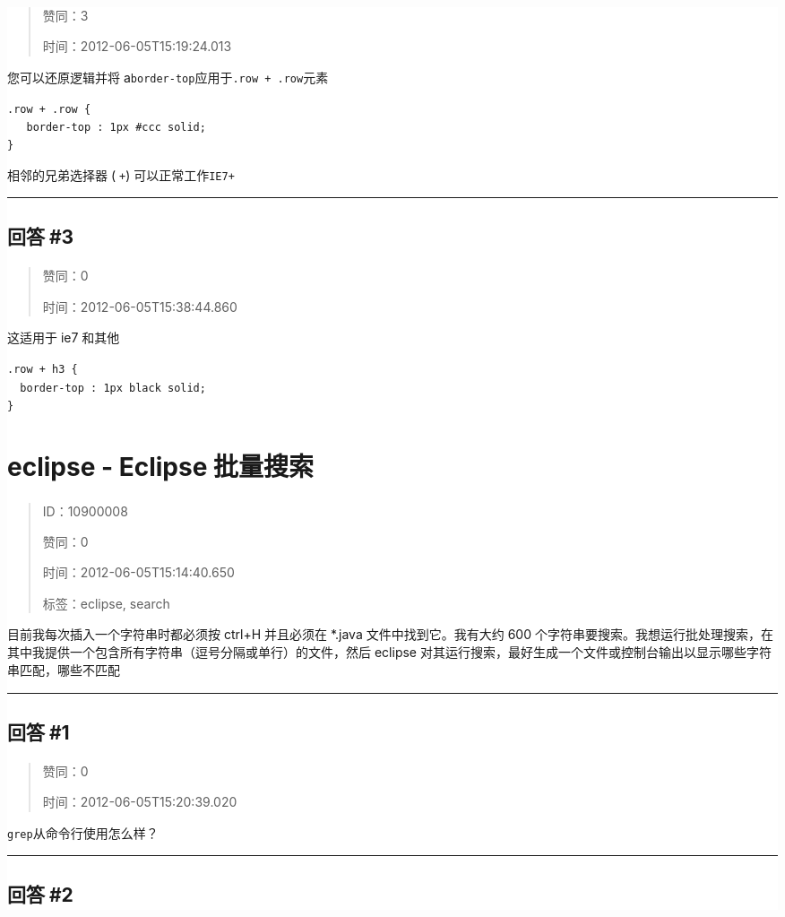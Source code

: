 > 赞同：3
> 
> 时间：2012-06-05T15:19:24.013

您可以还原逻辑并将 a`border-top`应用于`.row + .row`元素

```
.row + .row {
   border-top : 1px #ccc solid;
} 
```

相邻的兄弟选择器 ( `+`) 可以正常工作`IE7+`

* * *

## 回答 #3

> 赞同：0
> 
> 时间：2012-06-05T15:38:44.860

这适用于 ie7 和其他

```
.row + h3 {
  border-top : 1px black solid;
} 
```

# eclipse - Eclipse 批量搜索

> ID：10900008
> 
> 赞同：0
> 
> 时间：2012-06-05T15:14:40.650
> 
> 标签：eclipse, search

目前我每次插入一个字符串时都必须按 ctrl+H 并且必须在 *.java 文件中找到它。我有大约 600 个字符串要搜索。我想运行批处理搜索，在其中我提供一个包含所有字符串（逗号分隔或单行）的文件，然后 eclipse 对其运行搜索，最好生成一个文件或控制台输出以显示哪些字符串匹配，哪些不匹配

* * *

## 回答 #1

> 赞同：0
> 
> 时间：2012-06-05T15:20:39.020

`grep`从命令行使用怎么样？

* * *

## 回答 #2
